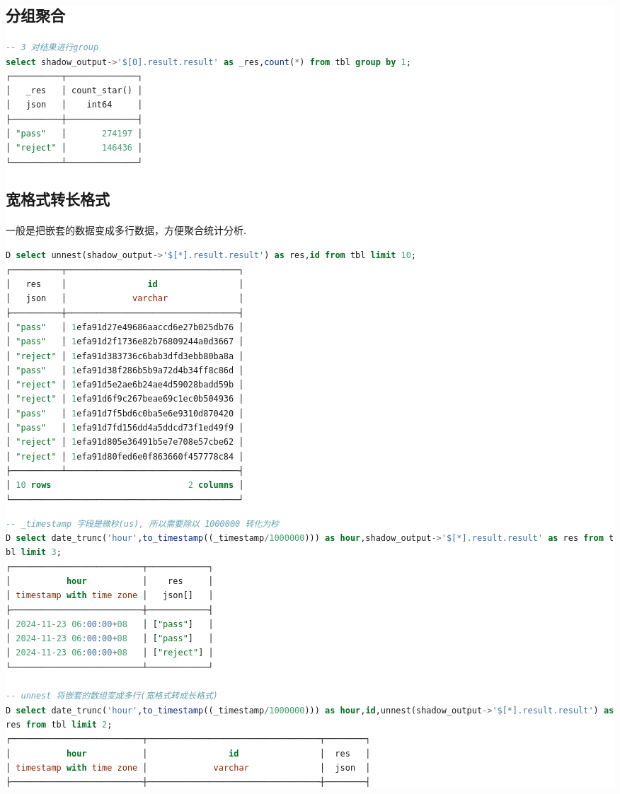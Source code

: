 ```sql

```

## 分组聚合

```sql
-- 3 对结果进行group
select shadow_output->'$[0].result.result' as _res,count(*) from tbl group by 1;
┌──────────┬──────────────┐
│   _res   │ count_star() │
│   json   │    int64     │
├──────────┼──────────────┤
│ "pass"   │       274197 │
│ "reject" │       146436 │
└──────────┴──────────────┘
```


## 宽格式转长格式

一般是把嵌套的数据变成多行数据，方便聚合统计分析.

```sql
D select unnest(shadow_output->'$[*].result.result') as res,id from tbl limit 10;
┌──────────┬──────────────────────────────────┐
│   res    │                id                │
│   json   │             varchar              │
├──────────┼──────────────────────────────────┤
│ "pass"   │ 1efa91d27e49686aaccd6e27b025db76 │
│ "pass"   │ 1efa91d2f1736e82b76809244a0d3667 │
│ "reject" │ 1efa91d383736c6bab3dfd3ebb80ba8a │
│ "pass"   │ 1efa91d38f286b5b9a72d4b34ff8c86d │
│ "reject" │ 1efa91d5e2ae6b24ae4d59028badd59b │
│ "reject" │ 1efa91d6f9c267beae69c1ec0b504936 │
│ "pass"   │ 1efa91d7f5bd6c0ba5e6e9310d870420 │
│ "pass"   │ 1efa91d7fd156dd4a5ddcd73f1ed49f9 │
│ "reject" │ 1efa91d805e36491b5e7e708e57cbe62 │
│ "reject" │ 1efa91d80fed6e0f863660f457778c84 │
├──────────┴──────────────────────────────────┤
│ 10 rows                           2 columns │
└─────────────────────────────────────────────┘

```



```sql
-- _timestamp 字段是微秒(us), 所以需要除以 1000000 转化为秒
D select date_trunc('hour',to_timestamp((_timestamp/1000000))) as hour,shadow_output->'$[*].result.result' as res from tbl limit 3;
┌──────────────────────────┬────────────┐
│           hour           │    res     │
│ timestamp with time zone │   json[]   │
├──────────────────────────┼────────────┤
│ 2024-11-23 06:00:00+08   │ ["pass"]   │
│ 2024-11-23 06:00:00+08   │ ["pass"]   │
│ 2024-11-23 06:00:00+08   │ ["reject"] │
└──────────────────────────┴────────────┘

-- unnest 将嵌套的数组变成多行(宽格式转成长格式)
D select date_trunc('hour',to_timestamp((_timestamp/1000000))) as hour,id,unnest(shadow_output->'$[*].result.result') as res from tbl limit 2;
┌──────────────────────────┬──────────────────────────────────┬────────┐
│           hour           │                id                │  res   │
│ timestamp with time zone │             varchar              │  json  │
├──────────────────────────┼──────────────────────────────────┼────────┤
```
